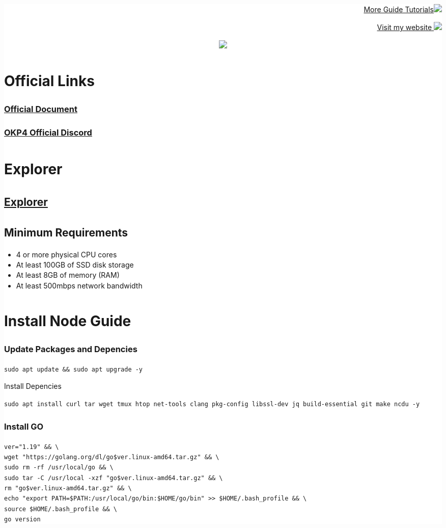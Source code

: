 <p style="font-size:14px" align="right">
<a href="https://github.com/elangrr/testnet_guide" target="_blank">More Guide Tutorials<img src="https://avatars.githubusercontent.com/u/34649601?v=4" width="30"/></a>
</p>

<p style="font-size:14px" align="right">
<a href="https://indonode.dev/" target="_blank">Visit my website <img src="https://avatars.githubusercontent.com/u/34649601?v=4" width="30"/></a>
</p>

<p align="center">
 <img height="100" height="auto" src="https://user-images.githubusercontent.com/34649601/197785294-543d0ae0-ec0e-44c1-9b24-a631ef598967.png">


# Official Links
### [Official Document](https://github.com/okp4)
### [OKP4 Official Discord](https://discord.gg/9VRwHvTN4w)

# Explorer
## [Explorer](https://explorer.bccnodes.com/okp4/staking)

## Minimum Requirements 
- 4 or more physical CPU cores
- At least 100GB of SSD disk storage
- At least 8GB of memory (RAM)
- At least 500mbps network bandwidth

# Install Node Guide

### Update Packages and Depencies
```
sudo apt update && sudo apt upgrade -y
```

Install Depencies
```
sudo apt install curl tar wget tmux htop net-tools clang pkg-config libssl-dev jq build-essential git make ncdu -y
```

### Install GO
```
ver="1.19" && \
wget "https://golang.org/dl/go$ver.linux-amd64.tar.gz" && \
sudo rm -rf /usr/local/go && \
sudo tar -C /usr/local -xzf "go$ver.linux-amd64.tar.gz" && \
rm "go$ver.linux-amd64.tar.gz" && \
echo "export PATH=$PATH:/usr/local/go/bin:$HOME/go/bin" >> $HOME/.bash_profile && \
source $HOME/.bash_profile && \
go version
```
